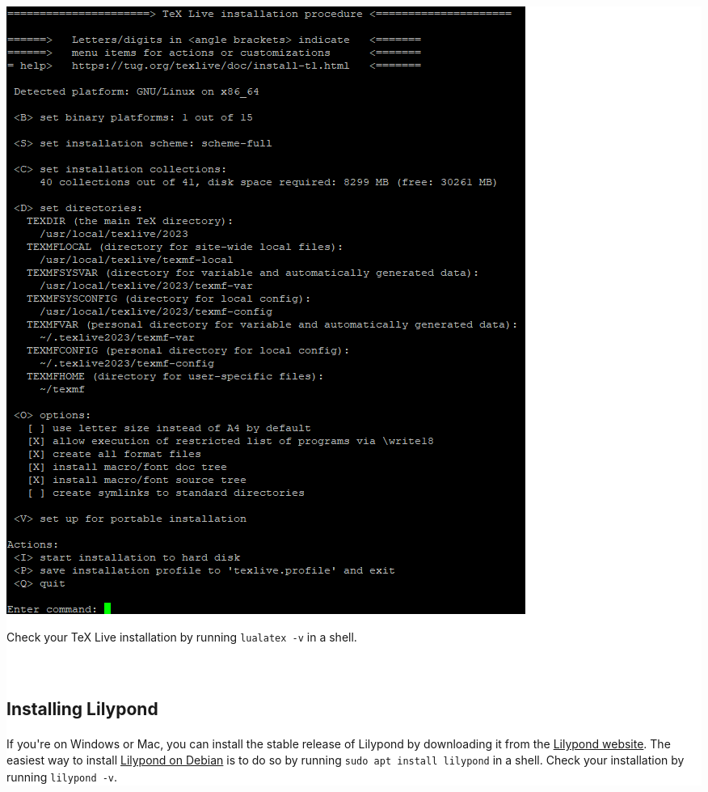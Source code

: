 <img src="readme/install01.png"/>

Check your TeX Live installation by running `lualatex -v` in a shell.

<br />

## Installing Lilypond

If you're on Windows or Mac, you can install the stable release of Lilypond by downloading it from the [Lilypond website](http://lilypond.org/).
The easiest way to install [Lilypond on Debian](https://packages.debian.org/search?keywords=lilypond) is to do so by running `sudo apt install lilypond` in a shell.
Check your installation by running `lilypond -v`.
